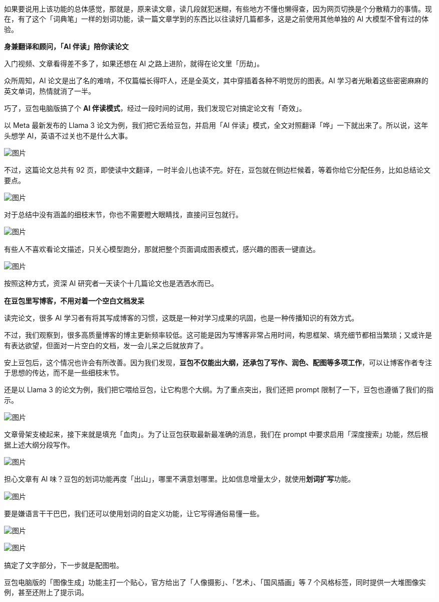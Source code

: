 如果要说用上该功能的总体感觉，那就是，原来读文章，读几段就犯迷糊，有些地方不懂也懒得查，因为网页切换是个分散精力的事情。现在，有了这个「词典笔」一样的划词功能，读一篇文章学到的东西比以往读好几篇都多，这是之前使用其他单独的 AI 大模型不曾有过的体验。

**身兼翻译和顾问，「AI 伴读」陪你读论文**

入门视频、文章看得差不多了，如果还想在 AI 之路上进阶，就得在论文里「历劫」。

众所周知，AI 论文是出了名的难啃，不仅篇幅长得吓人，还是全英文，其中穿插着各种不明觉厉的图表。AI 学习者光瞅着这些密密麻麻的英文单词，热情就消了一半。

巧了，豆包电脑版搞了个 **AI 伴读模式**，经过一段时间的试用，我们发现它对搞定论文有「奇效」。

以 Meta 最新发布的 Llama 3 论文为例，我们把它丢给豆包，并启用「AI 伴读」模式，全文对照翻译「哗」一下就出来了。所以说，这年头想学 AI，英语不过关也不是什么大事。

![图片](/images/jueJin/ca464c0f26b1433.png)

不过，这篇论文总共有 92 页，即使读中文翻译，一时半会儿也读不完。好在，豆包就在侧边栏候着，等着你给它分配任务，比如总结论文要点。

![图片](/images/jueJin/ef95a3f939ce4bf.png)

对于总结中没有涵盖的细枝末节，你也不需要瞪大眼睛找，直接问豆包就行。

![图片](/images/jueJin/dcab112b7c9c420.png)

有些人不喜欢看论文描述，只关心模型跑分，那就把整个页面调成图表模式，感兴趣的图表一键直达。

![图片](/images/jueJin/2c9a4481d4ad46c.png)

按照这种方式，资深 AI 研究者一天读个十几篇论文也是洒洒水而已。

**在豆包里写博客，不用对着一个空白文档发呆**

读完论文，很多 AI 学习者有将其写成博客的习惯，这既是一种对学习成果的巩固，也是一种传播知识的有效方式。

不过，我们观察到，很多高质量博客的博主更新频率较低。这可能是因为写博客非常占用时间，构思框架、填充细节都相当繁琐；又或许是有表达欲望，但面对一片空白的文档，发一会儿呆之后就放弃了。

安上豆包后，这个情况也许会有所改善。因为我们发现，**豆包不仅能出大纲，还承包了写作、润色、配图等多项工作**，可以让博客作者专注于思想的传达，而不是一些细枝末节。

还是以 Llama 3 的论文为例，我们把它喂给豆包，让它构思个大纲。为了重点突出，我们还把 prompt 限制了一下，豆包也遵循了我们的指示。

![图片](/images/jueJin/1c4bf160c7724e4.png)

文章骨架支棱起来，接下来就是填充「血肉」。为了让豆包获取最新最准确的消息，我们在 prompt 中要求启用「深度搜索」功能，然后根据上述大纲分段写作。

![图片](/images/jueJin/7753f6a176c04e7.png)

担心文章有 AI 味？豆包的划词功能再度「出山」，哪里不满意划哪里。比如信息增量太少，就使用**划词扩写**功能。

![图片](/images/jueJin/1a6d4d2a813441e.png)

要是嫌语言干干巴巴，我们还可以使用划词的自定义功能，让它写得通俗易懂一些。

![图片](/images/jueJin/902b637bed69472.png)

![图片](/images/jueJin/c5b9a7775cec49c.png)

搞定了文字部分，下一步就是配图啦。

豆包电脑版的「图像生成」功能主打一个贴心，官方给出了「人像摄影」、「艺术」、「国风插画」等 7 个风格标签，同时提供一大堆图像实例，甚至还附上了提示词。
